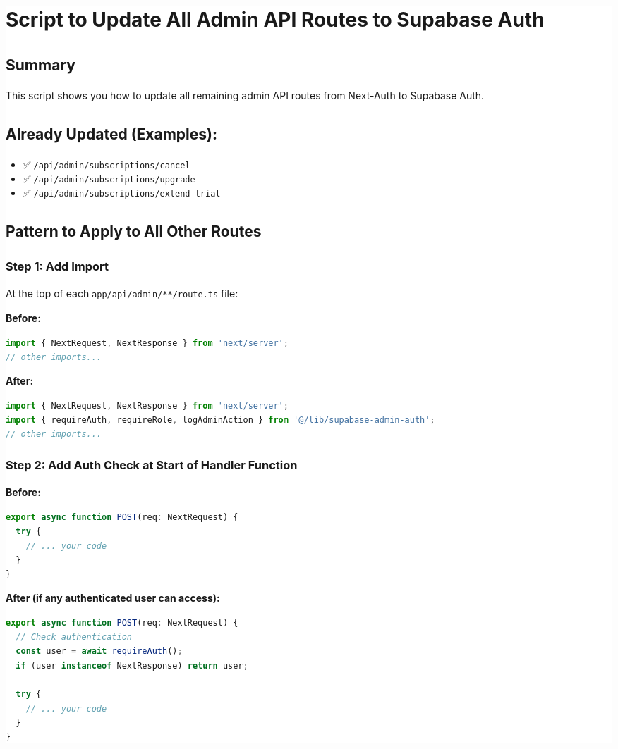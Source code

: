# Script to Update All Admin API Routes to Supabase Auth

## Summary
This script shows you how to update all remaining admin API routes from Next-Auth to Supabase Auth.

## Already Updated (Examples):
- ✅ `/api/admin/subscriptions/cancel`
- ✅ `/api/admin/subscriptions/upgrade`
- ✅ `/api/admin/subscriptions/extend-trial`

## Pattern to Apply to All Other Routes

### Step 1: Add Import
At the top of each `app/api/admin/**/route.ts` file:

**Before:**
```typescript
import { NextRequest, NextResponse } from 'next/server';
// other imports...
```

**After:**
```typescript
import { NextRequest, NextResponse } from 'next/server';
import { requireAuth, requireRole, logAdminAction } from '@/lib/supabase-admin-auth';
// other imports...
```

### Step 2: Add Auth Check at Start of Handler Function

**Before:**
```typescript
export async function POST(req: NextRequest) {
  try {
    // ... your code
  }
}
```

**After (if any authenticated user can access):**
```typescript
export async function POST(req: NextRequest) {
  // Check authentication
  const user = await requireAuth();
  if (user instanceof NextResponse) return user;

  try {
    // ... your code
  }
}
```
